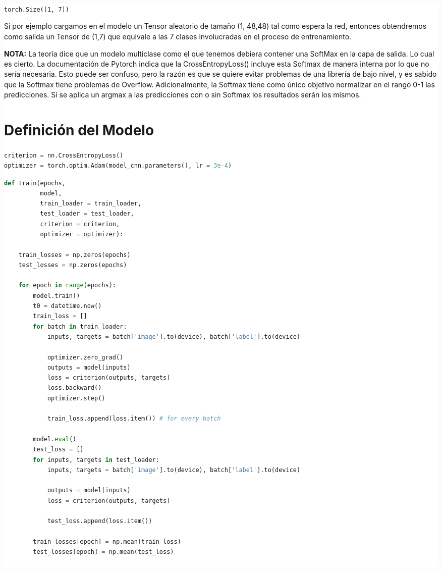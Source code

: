 



    torch.Size([1, 7])



Si por ejemplo cargamos en el modelo  un Tensor aleatorio de tamaño (1, 48,48) tal como espera la red, entonces obtendremos como salida un Tensor de (1,7) que equivale a las 7 clases involucradas en el proceso de entrenamiento.

**NOTA:** La teoría dice que un modelo multiclase como el que tenemos debiera contener una SoftMax en la capa de salida. Lo cual es cierto. La documentación de Pytorch indica que la CrossEntropyLoss() incluye esta Softmax de manera interna por lo que no sería necesaria. Esto puede ser confuso, pero la razón es que se quiere evitar problemas de una librería de bajo nivel, y es sabido que la Softmax tiene problemas de Overflow. Adicionalmente, la Softmax tiene como único objetivo normalizar en el rango 0-1 las predicciones. Si se aplica un argmax a las predicciones con o sin Softmax los resultados serán los mismos.

# Definición del Modelo


```python
criterion = nn.CrossEntropyLoss()
optimizer = torch.optim.Adam(model_cnn.parameters(), lr = 3e-4)
```


```python
def train(epochs, 
          model, 
          train_loader = train_loader, 
          test_loader = test_loader, 
          criterion = criterion, 
          optimizer = optimizer):
    
    train_losses = np.zeros(epochs)
    test_losses = np.zeros(epochs)
    
    for epoch in range(epochs):
        model.train()
        t0 = datetime.now()
        train_loss = []
        for batch in train_loader:
            inputs, targets = batch['image'].to(device), batch['label'].to(device)
            
            optimizer.zero_grad()
            outputs = model(inputs)
            loss = criterion(outputs, targets)
            loss.backward()
            optimizer.step()
            
            train_loss.append(loss.item()) # for every batch
        
        model.eval()
        test_loss = []
        for inputs, targets in test_loader:
            inputs, targets = batch['image'].to(device), batch['label'].to(device)
            
            outputs = model(inputs)
            loss = criterion(outputs, targets)
            
            test_loss.append(loss.item())
            
        train_losses[epoch] = np.mean(train_loss)
        test_losses[epoch] = np.mean(test_loss)
        
```